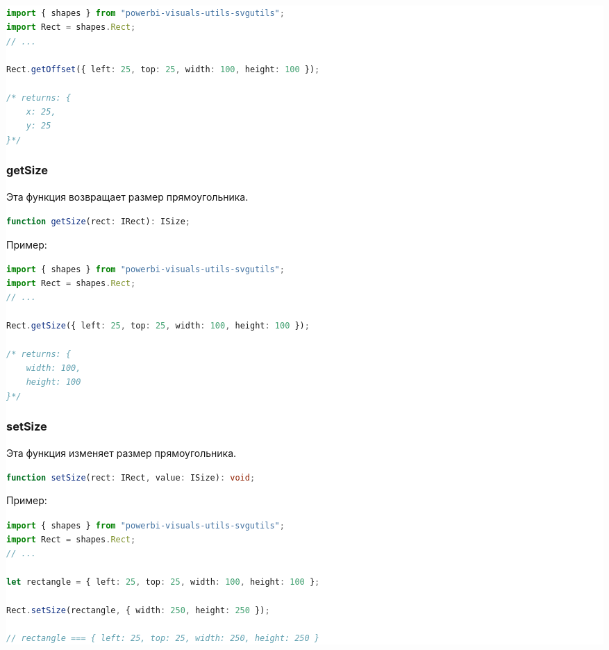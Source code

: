 ```typescript
import { shapes } from "powerbi-visuals-utils-svgutils";
import Rect = shapes.Rect;
// ...

Rect.getOffset({ left: 25, top: 25, width: 100, height: 100 });

/* returns: {
    x: 25,
    y: 25
}*/
```

### <a name="getsize"></a>getSize

Эта функция возвращает размер прямоугольника.

```typescript
function getSize(rect: IRect): ISize;
```

Пример:

```typescript
import { shapes } from "powerbi-visuals-utils-svgutils";
import Rect = shapes.Rect;
// ...

Rect.getSize({ left: 25, top: 25, width: 100, height: 100 });

/* returns: {
    width: 100,
    height: 100
}*/
```

### <a name="setsize"></a>setSize

Эта функция изменяет размер прямоугольника.

```typescript
function setSize(rect: IRect, value: ISize): void;
```

Пример:

```typescript
import { shapes } from "powerbi-visuals-utils-svgutils";
import Rect = shapes.Rect;
// ...

let rectangle = { left: 25, top: 25, width: 100, height: 100 };

Rect.setSize(rectangle, { width: 250, height: 250 });

// rectangle === { left: 25, top: 25, width: 250, height: 250 }
```

